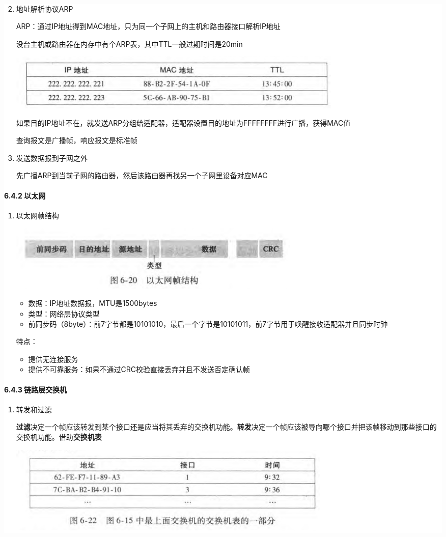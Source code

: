 2. 地址解析协议ARP

   ARP：通过IP地址得到MAC地址，只为同一个子网上的主机和路由器接口解析IP地址

   没台主机或路由器在内存中有个ARP表，其中TTL一般过期时间是20min

   ![image-20221001153950347](自顶而下.assets/image-20221001153950347.png)

   如果目的IP地址不在，就发送ARP分组给适配器，适配器设置目的地址为FFFFFFFF进行广播，获得MAC值

   查询报文是广播帧，响应报文是标准帧

3. 发送数据报到子网之外

   先广播ARP到当前子网的路由器，然后该路由器再找另一个子网里设备对应MAC

#### 6.4.2 以太网

1. 以太网帧结构

   ![image-20221001154801896](自顶而下.assets/image-20221001154801896.png)

   - 数据：IP地址数据报，MTU是1500bytes
   - 类型：网络层协议类型
   - 前同步码（8byte）：前7字节都是10101010，最后一个字节是10101011，前7字节用于唤醒接收适配器并且同步时钟

   特点：

   - 提供无连接服务
   - 提供不可靠服务：如果不通过CRC校验直接丢弃并且不发送否定确认帧

#### 6.4.3 链路层交换机

1. 转发和过滤

   **过滤**决定一个帧应该转发到某个接口还是应当将其丢弃的交换机功能。**转发**决定一个帧应该被导向哪个接口并把该帧移动到那些接口的交换机功能。借助**交换机表**

   ![image-20221001160740675](自顶而下.assets/image-20221001160740675.png)
